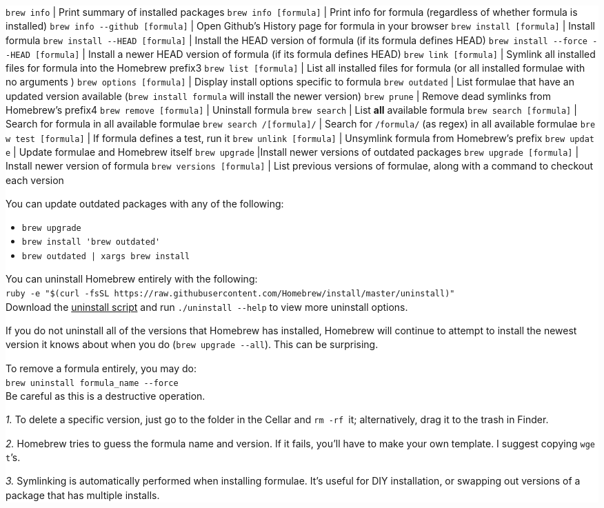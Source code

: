 `brew info`	| Print summary of installed packages
`brew info [formula]`	| Print info for formula (regardless of whether formula is installed)
`brew info --github [formula]`	| Open Github’s History page for formula in your browser
`brew install [formula]`	| Install formula
`brew install --HEAD [formula]`	| Install the HEAD version of formula (if its formula defines HEAD)
`brew install --force --HEAD [formula]`	| Install a newer HEAD version of formula (if its formula defines HEAD)
`brew link [formula]`	| Symlink all installed files for formula into the Homebrew prefix3
`brew list [formula]`	| List all installed files for formula (or all installed formulae with no arguments )
`brew options [formula]`	| Display install options specific to formula
`brew outdated`	| List formulae that have an updated version available (`brew install formula` will install the newer version)
`brew prune`	| Remove dead symlinks from Homebrew’s prefix4
`brew remove [formula]`	| Uninstall formula
`brew search`	| List **all** available formula
`brew search [formula]`	| Search for formula in all available formulae
`brew search /[formula]/`	| Search for `/formula/` (as regex) in all available formulae
`brew test [formula]`	| If formula defines a test, run it
`brew unlink [formula]`	| Unsymlink formula from Homebrew’s prefix
`brew update`	| Update formulae and Homebrew itself
`brew upgrade`	|Install newer versions of outdated packages
`brew upgrade [formula]`	| Install newer version of formula
`brew versions [formula]`	| List previous versions of formulae, along with a command to checkout each version  

You can update outdated packages with any of the following:
+ `brew upgrade`
+ `brew install 'brew outdated'`
+ `brew outdated | xargs brew install`  

You can uninstall Homebrew entirely with the following:  
`ruby -e "$(curl -fsSL https://raw.githubusercontent.com/Homebrew/install/master/uninstall)"`  
Download the [uninstall script](https://raw.githubusercontent.com/Homebrew/install/master/uninstall) and run `./uninstall --help` to view more uninstall options.  

If you do not uninstall all of the versions that Homebrew has installed, Homebrew will continue to attempt to install the newest version it knows about when you do (`brew upgrade --all`). This can be surprising.

To remove a formula entirely, you may do:  
`brew uninstall formula_name --force`  
Be careful as this is a destructive operation.




*1.* To delete a specific version, just go to the folder in the Cellar and `rm -rf `it; alternatively, drag it to the trash in Finder.

*2.* Homebrew tries to guess the formula name and version. If it fails, you’ll have to make your own template. I suggest copying `wget`’s.

*3.* Symlinking is automatically performed when installing formulae. It’s useful for DIY installation, or swapping out versions of a package that has multiple installs.
